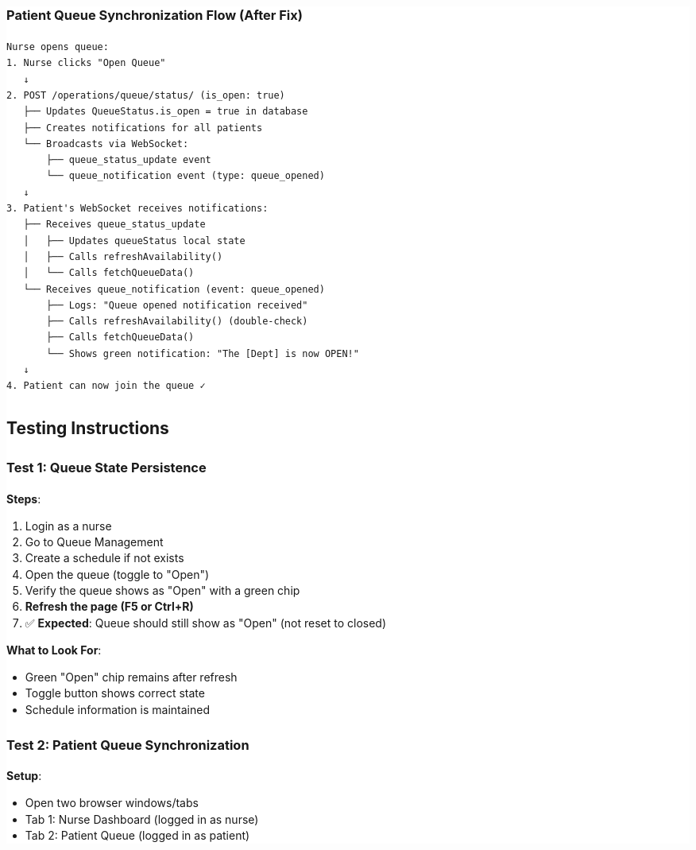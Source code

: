 ### Patient Queue Synchronization Flow (After Fix)

```
Nurse opens queue:
1. Nurse clicks "Open Queue"
   ↓
2. POST /operations/queue/status/ (is_open: true)
   ├── Updates QueueStatus.is_open = true in database
   ├── Creates notifications for all patients
   └── Broadcasts via WebSocket:
       ├── queue_status_update event
       └── queue_notification event (type: queue_opened)
   ↓
3. Patient's WebSocket receives notifications:
   ├── Receives queue_status_update
   │   ├── Updates queueStatus local state
   │   ├── Calls refreshAvailability()
   │   └── Calls fetchQueueData()
   └── Receives queue_notification (event: queue_opened)
       ├── Logs: "Queue opened notification received"
       ├── Calls refreshAvailability() (double-check)
       ├── Calls fetchQueueData()
       └── Shows green notification: "The [Dept] is now OPEN!"
   ↓
4. Patient can now join the queue ✓
```

## Testing Instructions

### Test 1: Queue State Persistence

**Steps**:
1. Login as a nurse
2. Go to Queue Management
3. Create a schedule if not exists
4. Open the queue (toggle to "Open")
5. Verify the queue shows as "Open" with a green chip
6. **Refresh the page (F5 or Ctrl+R)**
7. ✅ **Expected**: Queue should still show as "Open" (not reset to closed)

**What to Look For**:
- Green "Open" chip remains after refresh
- Toggle button shows correct state
- Schedule information is maintained

### Test 2: Patient Queue Synchronization

**Setup**:
- Open two browser windows/tabs
- Tab 1: Nurse Dashboard (logged in as nurse)
- Tab 2: Patient Queue (logged in as patient)
